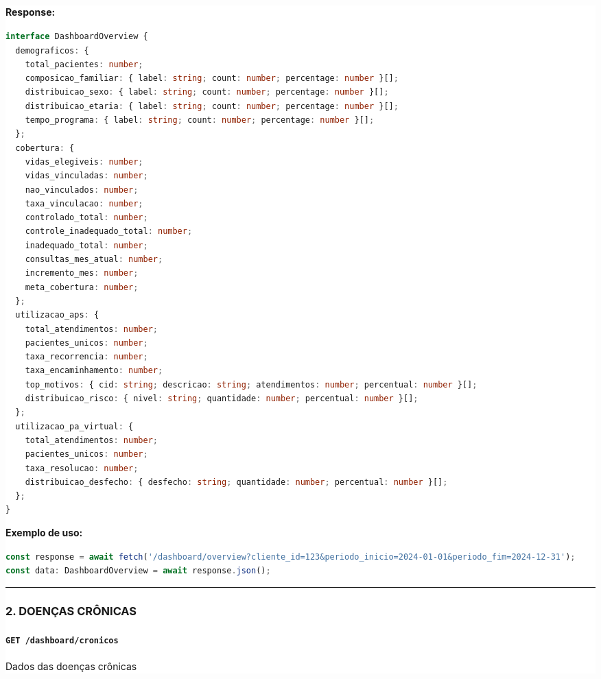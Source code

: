 **Response:**
```typescript
interface DashboardOverview {
  demograficos: {
    total_pacientes: number;
    composicao_familiar: { label: string; count: number; percentage: number }[];
    distribuicao_sexo: { label: string; count: number; percentage: number }[];
    distribuicao_etaria: { label: string; count: number; percentage: number }[];
    tempo_programa: { label: string; count: number; percentage: number }[];
  };
  cobertura: {
    vidas_elegiveis: number;
    vidas_vinculadas: number;
    nao_vinculados: number;
    taxa_vinculacao: number;
    controlado_total: number;
    controle_inadequado_total: number;
    inadequado_total: number;
    consultas_mes_atual: number;
    incremento_mes: number;
    meta_cobertura: number;
  };
  utilizacao_aps: {
    total_atendimentos: number;
    pacientes_unicos: number;
    taxa_recorrencia: number;
    taxa_encaminhamento: number;
    top_motivos: { cid: string; descricao: string; atendimentos: number; percentual: number }[];
    distribuicao_risco: { nivel: string; quantidade: number; percentual: number }[];
  };
  utilizacao_pa_virtual: {
    total_atendimentos: number;
    pacientes_unicos: number;
    taxa_resolucao: number;
    distribuicao_desfecho: { desfecho: string; quantidade: number; percentual: number }[];
  };
}
```

**Exemplo de uso:**
```typescript
const response = await fetch('/dashboard/overview?cliente_id=123&periodo_inicio=2024-01-01&periodo_fim=2024-12-31');
const data: DashboardOverview = await response.json();
```

---

### **2. DOENÇAS CRÔNICAS**

#### `GET /dashboard/cronicos`
Dados das doenças crônicas
